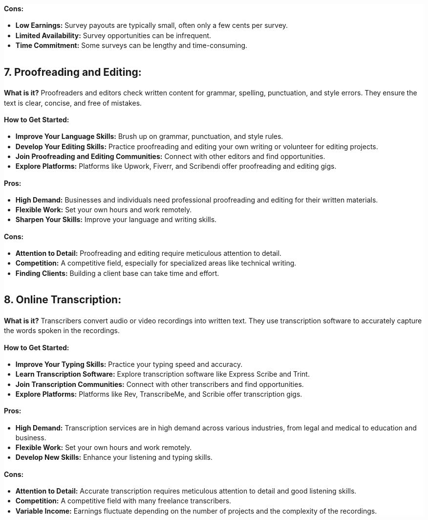 **Cons:**

- **Low Earnings:** Survey payouts are typically small, often only a few cents per survey.
- **Limited Availability:** Survey opportunities can be infrequent.
- **Time Commitment:** Some surveys can be lengthy and time-consuming.

## 7. Proofreading and Editing:

**What is it?** Proofreaders and editors check written content for grammar, spelling, punctuation, and style errors. They ensure the text is clear, concise, and free of mistakes.

**How to Get Started:**

- **Improve Your Language Skills:** Brush up on grammar, punctuation, and style rules.
- **Develop Your Editing Skills:** Practice proofreading and editing your own writing or volunteer for editing projects.
- **Join Proofreading and Editing Communities:** Connect with other editors and find opportunities.
- **Explore Platforms:** Platforms like Upwork, Fiverr, and Scribendi offer proofreading and editing gigs.

**Pros:**

- **High Demand:** Businesses and individuals need professional proofreading and editing for their written materials.
- **Flexible Work:** Set your own hours and work remotely.
- **Sharpen Your Skills:** Improve your language and writing skills.

**Cons:**

- **Attention to Detail:** Proofreading and editing require meticulous attention to detail.
- **Competition:** A competitive field, especially for specialized areas like technical writing.
- **Finding Clients:** Building a client base can take time and effort.

## 8. Online Transcription:

**What is it?** Transcribers convert audio or video recordings into written text. They use transcription software to accurately capture the words spoken in the recordings.

**How to Get Started:**

- **Improve Your Typing Skills:** Practice your typing speed and accuracy.
- **Learn Transcription Software:** Explore transcription software like Express Scribe and Trint.
- **Join Transcription Communities:** Connect with other transcribers and find opportunities.
- **Explore Platforms:** Platforms like Rev, TranscribeMe, and Scribie offer transcription gigs.

**Pros:**

- **High Demand:** Transcription services are in high demand across various industries, from legal and medical to education and business.
- **Flexible Work:** Set your own hours and work remotely.
- **Develop New Skills:** Enhance your listening and typing skills.

**Cons:**

- **Attention to Detail:** Accurate transcription requires meticulous attention to detail and good listening skills.
- **Competition:** A competitive field with many freelance transcribers.
- **Variable Income:** Earnings fluctuate depending on the number of projects and the complexity of the recordings.
